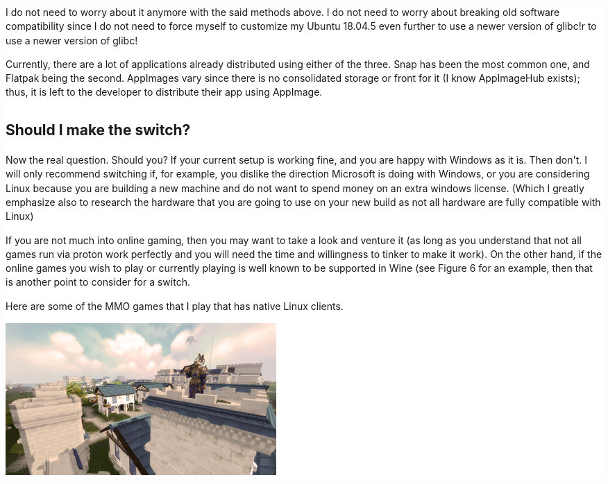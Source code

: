 

 I do not need to worry about it anymore with the said methods above. I do not need to worry about breaking old
 software compatibility since I do not need to force myself to customize my Ubuntu 18\.04\.5 even further to use a
 newer version of glibc!r to use a newer version of glibc!
 


 Currently, there are a lot of applications already distributed using either of the three. Snap has been the most
 common one, and Flatpak being the second. AppImages vary since there is no consolidated storage or front for it (I
 know AppImageHub exists); thus, it is left to the developer to distribute their app using AppImage.
 

## Should I make the switch?


 Now the real question. Should you? If your current setup is working fine, and you are happy with Windows as it is.
 Then don't. I will only recommend switching if, for example, you dislike the direction Microsoft is doing with
 Windows, or you are considering Linux because you are building a new machine and do not want to spend money on an
 extra windows license. (Which I greatly emphasize also to research the hardware that you are going to use on your
 new build as not all hardware are fully compatible with Linux)
 


 If you are not much into online gaming, then you may want to take a look and venture it (as long as you understand
 that not all games run via proton work perfectly and you will need the time and willingness to tinker to make it
 work). On the other hand, if the online games you wish to play or currently playing is well known to be supported
 in Wine (see Figure 6 for an example, then that is another point to consider for a switch.
 


 Here are some of the MMO games that I play that has native Linux clients.
 


[![](images/rs3_tmb.jpg)](images/rs3.jpg)
